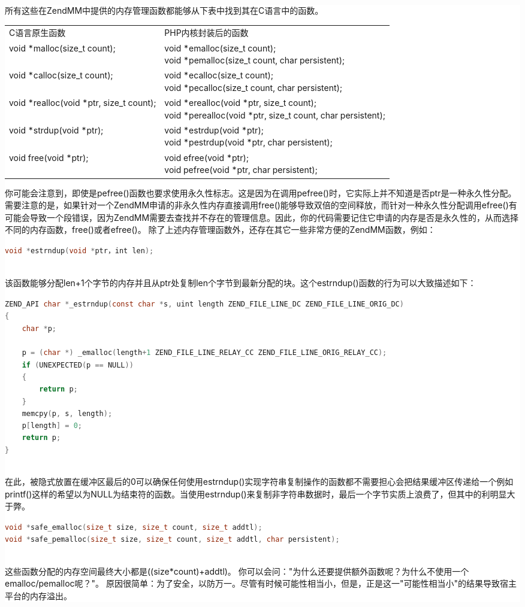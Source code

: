 ````c
````
所有这些在ZendMM中提供的内存管理函数都能够从下表中找到其在C语言中的函数。
<table class="table-common">
		<tr>
			<td>C语言原生函数</td>
			<td>PHP内核封装后的函数</td>
		</tr>
		<tr>
			<td>void *malloc(size_t count);</td>
			<td>void *emalloc(size_t count);<br />void *pemalloc(size_t count, char persistent);</td>
		</tr>
		<tr>
			<td>void *calloc(size_t count);</td>
			<td>void *ecalloc(size_t count);<br />void *pecalloc(size_t count, char persistent);</td>
		</tr>
		<tr>
			<td>void *realloc(void *ptr, size_t count);</td>
			<td>void *erealloc(void *ptr, size_t count);<br />void *perealloc(void *ptr, size_t count, char persistent);</td>
		</tr>
		<tr>
			<td>void *strdup(void *ptr);</td>
			<td>void *estrdup(void *ptr);<br />void *pestrdup(void *ptr, char persistent);</td>
		</tr>
		<tr>
			<td>void free(void *ptr);</td>
			<td>void efree(void *ptr);<br />void pefree(void *ptr, char persistent);</td>
		</tr>
</table>

你可能会注意到，即使是pefree()函数也要求使用永久性标志。这是因为在调用pefree()时，它实际上并不知道是否ptr是一种永久性分配。需要注意的是，如果针对一个ZendMM申请的非永久性内存直接调用free()能够导致双倍的空间释放，而针对一种永久性分配调用efree()有可能会导致一个段错误，因为ZendMM需要去查找并不存在的管理信息。因此，你的代码需要记住它申请的内存是否是永久性的，从而选择不同的内存函数，free()或者efree()。 
除了上述内存管理函数外，还存在其它一些非常方便的ZendMM函数，例如：
````c
void *estrndup(void *ptr，int len);	
	
````
该函数能够分配len+1个字节的内存并且从ptr处复制len个字节到最新分配的块。这个estrndup()函数的行为可以大致描述如下：
````c
ZEND_API char *_estrndup(const char *s, uint length ZEND_FILE_LINE_DC ZEND_FILE_LINE_ORIG_DC)
{
	char *p;

	p = (char *) _emalloc(length+1 ZEND_FILE_LINE_RELAY_CC ZEND_FILE_LINE_ORIG_RELAY_CC);
	if (UNEXPECTED(p == NULL))
	{
		return p;
	}
	memcpy(p, s, length);
	p[length] = 0;
	return p;
}
	
````
在此，被隐式放置在缓冲区最后的0可以确保任何使用estrndup()实现字符串复制操作的函数都不需要担心会把结果缓冲区传递给一个例如printf()这样的希望以为NULL为结束符的函数。当使用estrndup()来复制非字符串数据时，最后一个字节实质上浪费了，但其中的利明显大于弊。
````c
void *safe_emalloc(size_t size, size_t count, size_t addtl);
void *safe_pemalloc(size_t size, size_t count, size_t addtl, char persistent);
	
````
这些函数分配的内存空间最终大小都是((size*count)+addtl)。
你可以会问："为什么还要提供额外函数呢？为什么不使用一个emalloc/pemalloc呢？"。
原因很简单：为了安全，以防万一。尽管有时候可能性相当小，但是，正是这一"可能性相当小"的结果导致宿主平台的内存溢出。